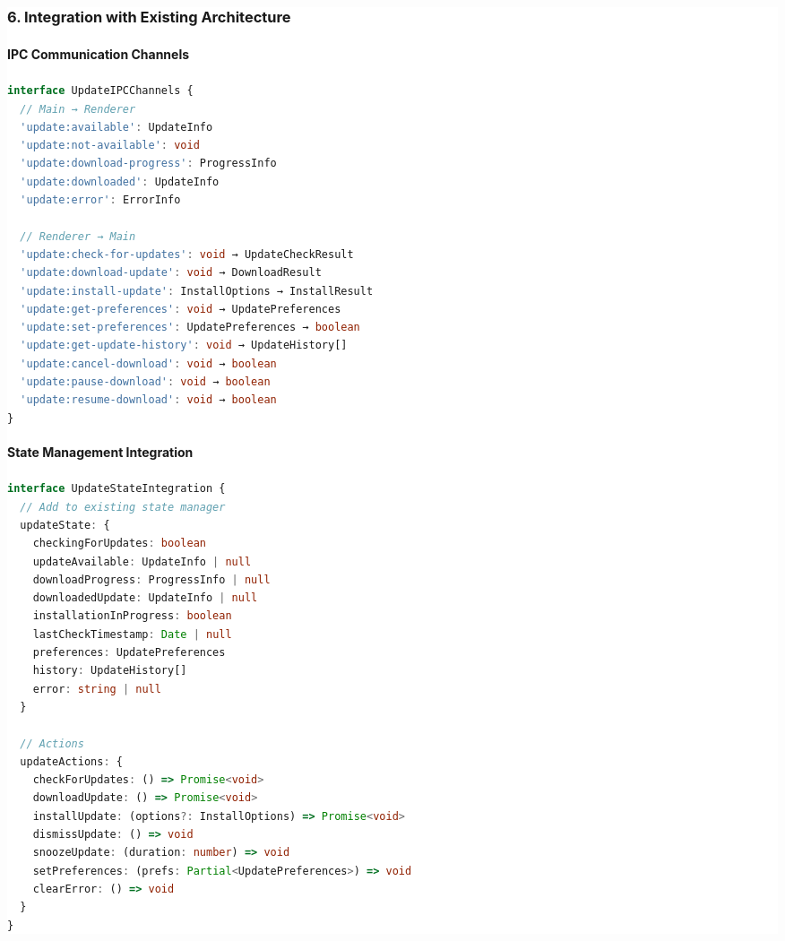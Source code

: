 ```typescript
```

### 6. Integration with Existing Architecture

#### **IPC Communication Channels**
```typescript
interface UpdateIPCChannels {
  // Main → Renderer
  'update:available': UpdateInfo
  'update:not-available': void
  'update:download-progress': ProgressInfo
  'update:downloaded': UpdateInfo
  'update:error': ErrorInfo
  
  // Renderer → Main
  'update:check-for-updates': void → UpdateCheckResult
  'update:download-update': void → DownloadResult
  'update:install-update': InstallOptions → InstallResult
  'update:get-preferences': void → UpdatePreferences
  'update:set-preferences': UpdatePreferences → boolean
  'update:get-update-history': void → UpdateHistory[]
  'update:cancel-download': void → boolean
  'update:pause-download': void → boolean
  'update:resume-download': void → boolean
}
```

#### **State Management Integration**
```typescript
interface UpdateStateIntegration {
  // Add to existing state manager
  updateState: {
    checkingForUpdates: boolean
    updateAvailable: UpdateInfo | null
    downloadProgress: ProgressInfo | null
    downloadedUpdate: UpdateInfo | null
    installationInProgress: boolean
    lastCheckTimestamp: Date | null
    preferences: UpdatePreferences
    history: UpdateHistory[]
    error: string | null
  }
  
  // Actions
  updateActions: {
    checkForUpdates: () => Promise<void>
    downloadUpdate: () => Promise<void>
    installUpdate: (options?: InstallOptions) => Promise<void>
    dismissUpdate: () => void
    snoozeUpdate: (duration: number) => void
    setPreferences: (prefs: Partial<UpdatePreferences>) => void
    clearError: () => void
  }
}
```
